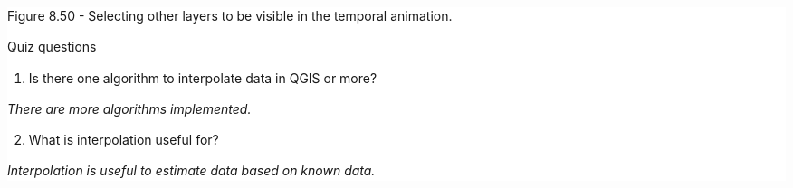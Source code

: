 Figure 8.50 - Selecting other layers to be visible in the temporal animation.


Quiz questions

1. Is there one algorithm to interpolate data in QGIS or more?

*There are more algorithms implemented.*

2. What is interpolation useful for?

*Interpolation is useful to estimate data based on known data.*
